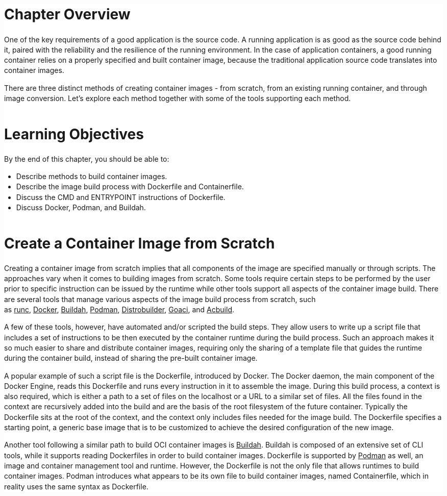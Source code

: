 # **Chapter Overview**

One of the key requirements of a good application is the source code. A running application is as good as the source code behind it, paired with the reliability and the resilience of the running environment. In the case of application containers, a good running container relies on a properly specified and built container image, because the traditional application source code translates into container images.

There are three distinct methods of creating container images - from scratch, from an existing running container, and through image conversion. Let’s explore each method together with some of the tools supporting each method.

# **Learning Objectives**

By the end of this chapter, you should be able to:

- Describe methods to build container images.
- Describe the image build process with Dockerfile and Containerfile.
- Discuss the CMD and ENTRYPOINT instructions of Dockerfile.
- Discuss Docker, Podman, and Buildah.

# **Create a Container Image from Scratch**

Creating a container image from scratch implies that all components of the image are specified manually or through scripts. The approaches vary when it comes to building images from scratch. Some tools require certain steps to be performed by the user prior to specific instruction can be issued by the runtime while other tools support all aspects of the container image build. There are several tools that manage various aspects of the image build process from scratch, such as [runc](https://github.com/opencontainers/runc), [Docker](https://www.docker.com/), [Buildah](https://buildah.io/h), [Podman](https://podman.io/), [Distrobuilder](https://github.com/lxc/distrobuilder), [Goaci](https://github.com/appc/goaci), and [Acbuild](https://github.com/containers/build).

A few of these tools, however, have automated and/or scripted the build steps. They allow users to write up a script file that includes a set of instructions to be then executed by the container runtime during the build process. Such an approach makes it so much easier to share and distribute container images, requiring only the sharing of a template file that guides the runtime during the container build, instead of sharing the pre-built container image.

A popular example of such a script file is the Dockerfile, introduced by Docker. The Docker daemon, the main component of the Docker Engine, reads this Dockerfile and runs every instruction in it to assemble the image. During this build process, a context is also required, which is either a path to a set of files on the localhost or a URL to a similar set of files. All the files found in the context are recursively added into the build and are the basis of the root filesystem of the future container. Typically the Dockerfile sits at the root of the context, and the context only includes files needed for the image build. The Dockerfile specifies a starting point, a generic base image that is to be customized to achieve the desired configuration of the new image.

Another tool following a similar path to build OCI container images is [Buildah](https://buildah.io/). Buildah is composed of an extensive set of CLI tools, while it supports reading Dockerfiles in order to build container images. Dockerfile is supported by [Podman](https://podman.io/) as well, an image and container management tool and runtime. However, the Dockerfile is not the only file that allows runtimes to build container images. Podman introduces what appears to be its own file to build container images, named Containerfile, which in reality uses the same syntax as Dockerfile.
